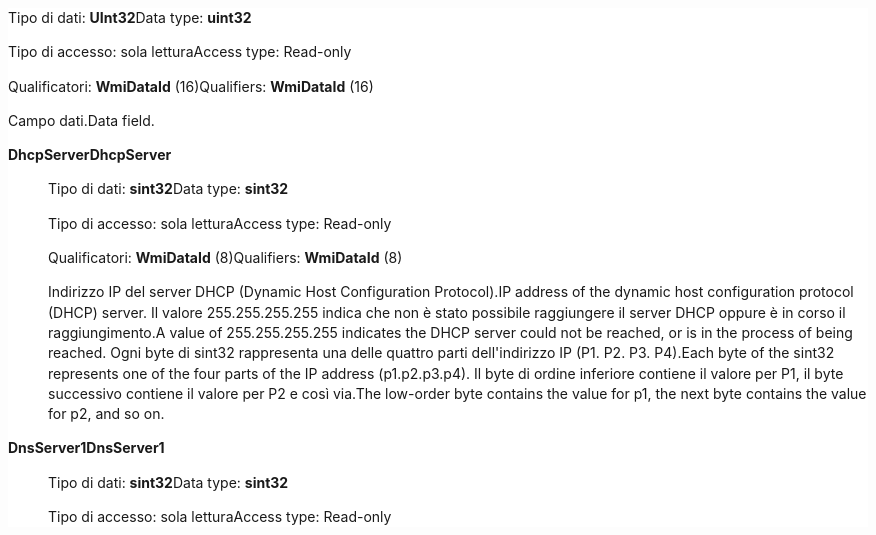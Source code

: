 <span data-ttu-id="22dde-113">Tipo di dati: **UInt32**</span><span class="sxs-lookup"><span data-stu-id="22dde-113">Data type: **uint32**</span></span>
</dt> <dt>

<span data-ttu-id="22dde-114">Tipo di accesso: sola lettura</span><span class="sxs-lookup"><span data-stu-id="22dde-114">Access type: Read-only</span></span>
</dt> <dt>

<span data-ttu-id="22dde-115">Qualificatori: **WmiDataId** (16)</span><span class="sxs-lookup"><span data-stu-id="22dde-115">Qualifiers: **WmiDataId** (16)</span></span>
</dt> </dl>

<span data-ttu-id="22dde-116">Campo dati.</span><span class="sxs-lookup"><span data-stu-id="22dde-116">Data field.</span></span>

</dd> <dt>

<span data-ttu-id="22dde-117">**DhcpServer**</span><span class="sxs-lookup"><span data-stu-id="22dde-117">**DhcpServer**</span></span>
</dt> <dd> <dl> <dt>

<span data-ttu-id="22dde-118">Tipo di dati: **sint32**</span><span class="sxs-lookup"><span data-stu-id="22dde-118">Data type: **sint32**</span></span>
</dt> <dt>

<span data-ttu-id="22dde-119">Tipo di accesso: sola lettura</span><span class="sxs-lookup"><span data-stu-id="22dde-119">Access type: Read-only</span></span>
</dt> <dt>

<span data-ttu-id="22dde-120">Qualificatori: **WmiDataId** (8)</span><span class="sxs-lookup"><span data-stu-id="22dde-120">Qualifiers: **WmiDataId** (8)</span></span>
</dt> </dl>

<span data-ttu-id="22dde-121">Indirizzo IP del server DHCP (Dynamic Host Configuration Protocol).</span><span class="sxs-lookup"><span data-stu-id="22dde-121">IP address of the dynamic host configuration protocol (DHCP) server.</span></span> <span data-ttu-id="22dde-122">Il valore 255.255.255.255 indica che non è stato possibile raggiungere il server DHCP oppure è in corso il raggiungimento.</span><span class="sxs-lookup"><span data-stu-id="22dde-122">A value of 255.255.255.255 indicates the DHCP server could not be reached, or is in the process of being reached.</span></span> <span data-ttu-id="22dde-123">Ogni byte di sint32 rappresenta una delle quattro parti dell'indirizzo IP (P1. P2. P3. P4).</span><span class="sxs-lookup"><span data-stu-id="22dde-123">Each byte of the sint32 represents one of the four parts of the IP address (p1.p2.p3.p4).</span></span> <span data-ttu-id="22dde-124">Il byte di ordine inferiore contiene il valore per P1, il byte successivo contiene il valore per P2 e così via.</span><span class="sxs-lookup"><span data-stu-id="22dde-124">The low-order byte contains the value for p1, the next byte contains the value for p2, and so on.</span></span>

</dd> <dt>

<span data-ttu-id="22dde-125">**DnsServer1**</span><span class="sxs-lookup"><span data-stu-id="22dde-125">**DnsServer1**</span></span>
</dt> <dd> <dl> <dt>

<span data-ttu-id="22dde-126">Tipo di dati: **sint32**</span><span class="sxs-lookup"><span data-stu-id="22dde-126">Data type: **sint32**</span></span>
</dt> <dt>

<span data-ttu-id="22dde-127">Tipo di accesso: sola lettura</span><span class="sxs-lookup"><span data-stu-id="22dde-127">Access type: Read-only</span></span>
</dt> <dt>
